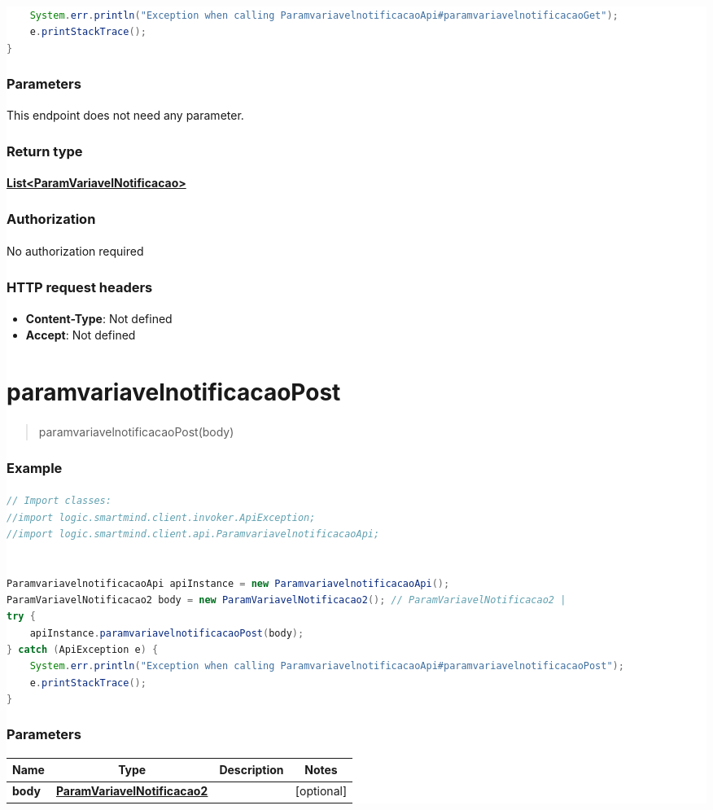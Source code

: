 ```java
    System.err.println("Exception when calling ParamvariavelnotificacaoApi#paramvariavelnotificacaoGet");
    e.printStackTrace();
}
```

### Parameters
This endpoint does not need any parameter.

### Return type

[**List&lt;ParamVariavelNotificacao&gt;**](ParamVariavelNotificacao.md)

### Authorization

No authorization required

### HTTP request headers

 - **Content-Type**: Not defined
 - **Accept**: Not defined

<a name="paramvariavelnotificacaoPost"></a>
# **paramvariavelnotificacaoPost**
> paramvariavelnotificacaoPost(body)



### Example
```java
// Import classes:
//import logic.smartmind.client.invoker.ApiException;
//import logic.smartmind.client.api.ParamvariavelnotificacaoApi;


ParamvariavelnotificacaoApi apiInstance = new ParamvariavelnotificacaoApi();
ParamVariavelNotificacao2 body = new ParamVariavelNotificacao2(); // ParamVariavelNotificacao2 | 
try {
    apiInstance.paramvariavelnotificacaoPost(body);
} catch (ApiException e) {
    System.err.println("Exception when calling ParamvariavelnotificacaoApi#paramvariavelnotificacaoPost");
    e.printStackTrace();
}
```

### Parameters

Name | Type | Description  | Notes
------------- | ------------- | ------------- | -------------
 **body** | [**ParamVariavelNotificacao2**](ParamVariavelNotificacao2.md)|  | [optional]
